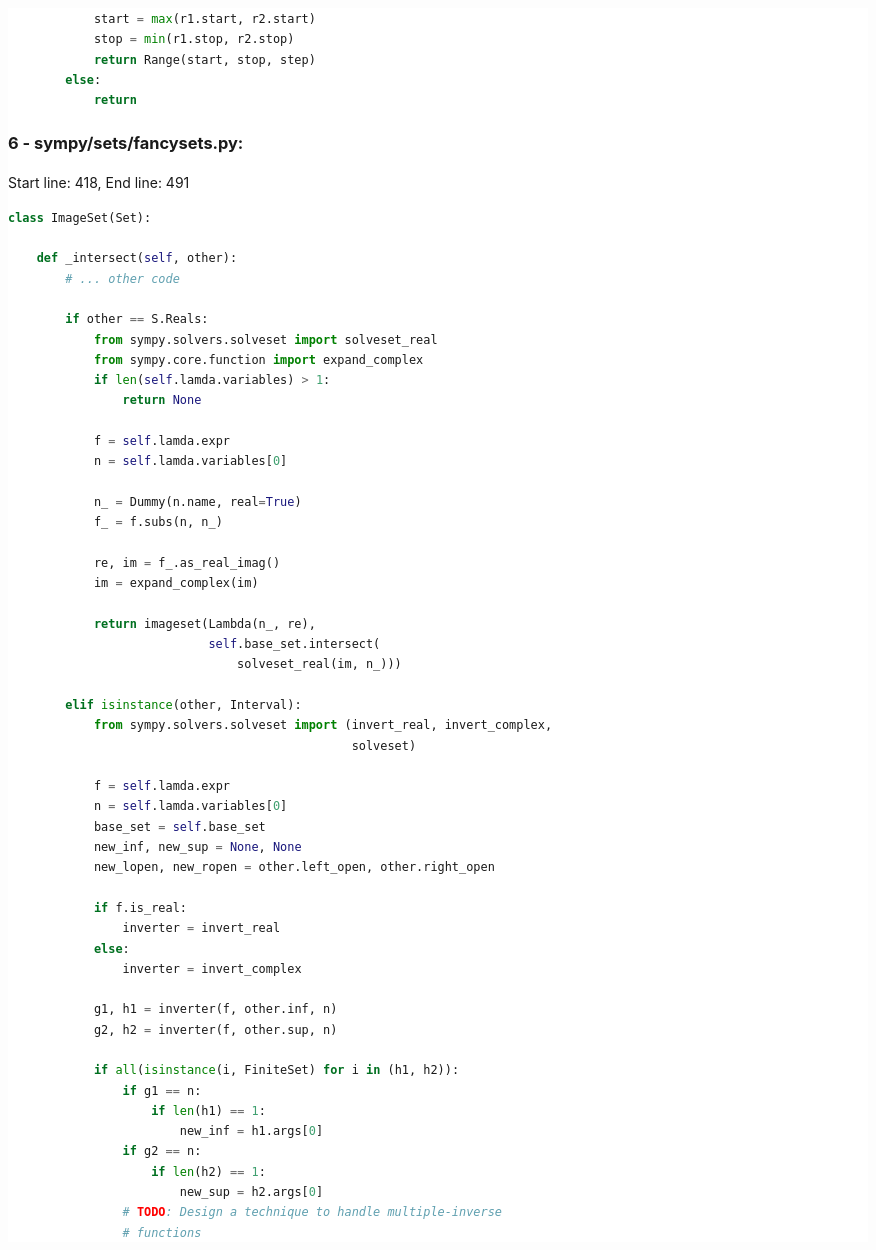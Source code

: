 ```python
            start = max(r1.start, r2.start)
            stop = min(r1.stop, r2.stop)
            return Range(start, stop, step)
        else:
            return
```
### 6 - sympy/sets/fancysets.py:

Start line: 418, End line: 491

```python
class ImageSet(Set):

    def _intersect(self, other):
        # ... other code

        if other == S.Reals:
            from sympy.solvers.solveset import solveset_real
            from sympy.core.function import expand_complex
            if len(self.lamda.variables) > 1:
                return None

            f = self.lamda.expr
            n = self.lamda.variables[0]

            n_ = Dummy(n.name, real=True)
            f_ = f.subs(n, n_)

            re, im = f_.as_real_imag()
            im = expand_complex(im)

            return imageset(Lambda(n_, re),
                            self.base_set.intersect(
                                solveset_real(im, n_)))

        elif isinstance(other, Interval):
            from sympy.solvers.solveset import (invert_real, invert_complex,
                                                solveset)

            f = self.lamda.expr
            n = self.lamda.variables[0]
            base_set = self.base_set
            new_inf, new_sup = None, None
            new_lopen, new_ropen = other.left_open, other.right_open

            if f.is_real:
                inverter = invert_real
            else:
                inverter = invert_complex

            g1, h1 = inverter(f, other.inf, n)
            g2, h2 = inverter(f, other.sup, n)

            if all(isinstance(i, FiniteSet) for i in (h1, h2)):
                if g1 == n:
                    if len(h1) == 1:
                        new_inf = h1.args[0]
                if g2 == n:
                    if len(h2) == 1:
                        new_sup = h2.args[0]
                # TODO: Design a technique to handle multiple-inverse
                # functions

```